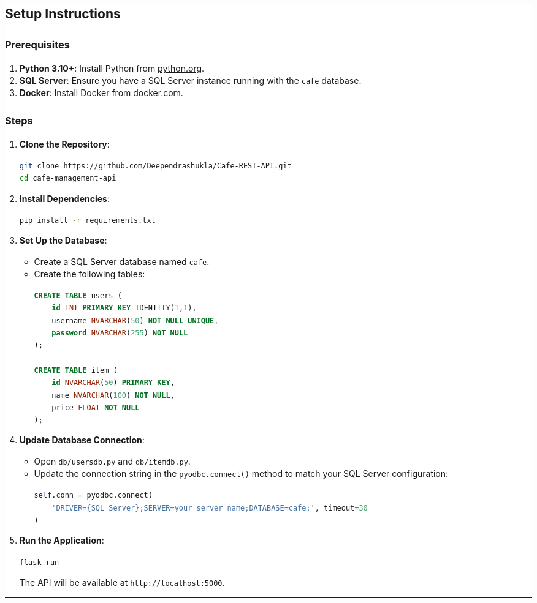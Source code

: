 
## Setup Instructions

### Prerequisites
1. **Python 3.10+**: Install Python from [python.org](https://www.python.org/).
2. **SQL Server**: Ensure you have a SQL Server instance running with the `cafe` database.
3. **Docker**: Install Docker from [docker.com](https://www.docker.com/).

### Steps
1. **Clone the Repository**:
   ```bash
   git clone https://github.com/Deependrashukla/Cafe-REST-API.git
   cd cafe-management-api
   ```

2. **Install Dependencies**:
   ```bash
   pip install -r requirements.txt
   ```

3. **Set Up the Database**:
   - Create a SQL Server database named `cafe`.
   - Create the following tables:
     ```sql
     CREATE TABLE users (
         id INT PRIMARY KEY IDENTITY(1,1),
         username NVARCHAR(50) NOT NULL UNIQUE,
         password NVARCHAR(255) NOT NULL
     );

     CREATE TABLE item (
         id NVARCHAR(50) PRIMARY KEY,
         name NVARCHAR(100) NOT NULL,
         price FLOAT NOT NULL
     );
     ```

4. **Update Database Connection**:
   - Open `db/usersdb.py` and `db/itemdb.py`.
   - Update the connection string in the `pyodbc.connect()` method to match your SQL Server configuration:
     ```python
     self.conn = pyodbc.connect(
         'DRIVER={SQL Server};SERVER=your_server_name;DATABASE=cafe;', timeout=30
     )
     ```

5. **Run the Application**:
   ```bash
   flask run
   ```
   The API will be available at `http://localhost:5000`.

---
